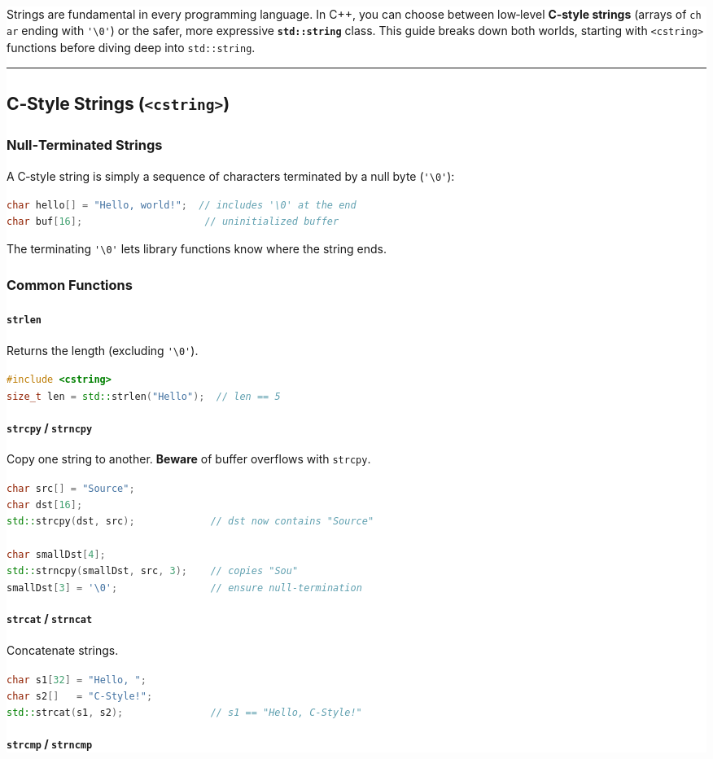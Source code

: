 Strings are fundamental in every programming language. In C++, you can choose between low‑level **C‑style strings** (arrays of `char` ending with `'\0'`) or the safer, more expressive **`std::string`** class. This guide breaks down both worlds, starting with `<cstring>` functions before diving deep into `std::string`.

---

## C‑Style Strings (`<cstring>`)

### Null‑Terminated Strings

A C‑style string is simply a sequence of characters terminated by a null byte (`'\0'`):

```cpp
char hello[] = "Hello, world!";  // includes '\0' at the end
char buf[16];                     // uninitialized buffer
```

The terminating `'\0'` lets library functions know where the string ends.

### Common Functions

#### `strlen`

Returns the length (excluding `'\0'`).

```cpp
#include <cstring>
size_t len = std::strlen("Hello");  // len == 5
```

#### `strcpy` / `strncpy`

Copy one string to another. **Beware** of buffer overflows with `strcpy`.

```cpp
char src[] = "Source";
char dst[16];
std::strcpy(dst, src);             // dst now contains "Source"

char smallDst[4];
std::strncpy(smallDst, src, 3);    // copies "Sou"
smallDst[3] = '\0';                // ensure null-termination
```

#### `strcat` / `strncat`

Concatenate strings.

```cpp
char s1[32] = "Hello, ";
char s2[]   = "C-Style!";
std::strcat(s1, s2);               // s1 == "Hello, C-Style!"
```

#### `strcmp` / `strncmp`
